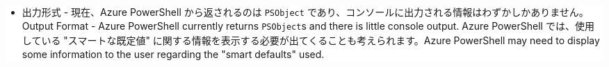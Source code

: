 - <span data-ttu-id="446bc-159">出力形式 - 現在、Azure PowerShell から返されるのは `PSObject` であり、コンソールに出力される情報はわずかしかありません。</span><span class="sxs-lookup"><span data-stu-id="446bc-159">Output Format - Azure PowerShell currently returns `PSObject`s and there is little console output.</span></span> <span data-ttu-id="446bc-160">Azure PowerShell では、使用している "スマートな既定値" に関する情報を表示する必要が出てくることも考えられます。</span><span class="sxs-lookup"><span data-stu-id="446bc-160">Azure PowerShell may need to display some information to the user regarding the "smart defaults" used.</span></span>
